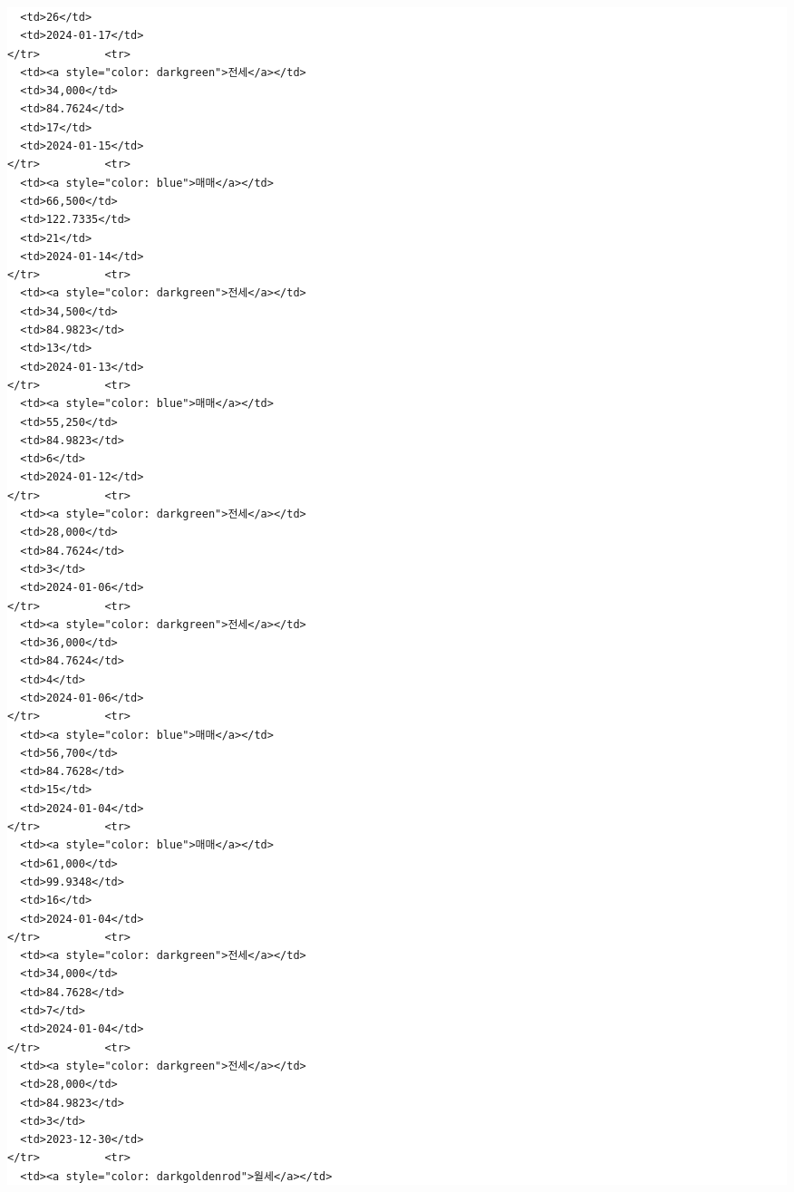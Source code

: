       <td>26</td>
      <td>2024-01-17</td>
    </tr>          <tr>
      <td><a style="color: darkgreen">전세</a></td>
      <td>34,000</td>
      <td>84.7624</td>
      <td>17</td>
      <td>2024-01-15</td>
    </tr>          <tr>
      <td><a style="color: blue">매매</a></td>
      <td>66,500</td>
      <td>122.7335</td>
      <td>21</td>
      <td>2024-01-14</td>
    </tr>          <tr>
      <td><a style="color: darkgreen">전세</a></td>
      <td>34,500</td>
      <td>84.9823</td>
      <td>13</td>
      <td>2024-01-13</td>
    </tr>          <tr>
      <td><a style="color: blue">매매</a></td>
      <td>55,250</td>
      <td>84.9823</td>
      <td>6</td>
      <td>2024-01-12</td>
    </tr>          <tr>
      <td><a style="color: darkgreen">전세</a></td>
      <td>28,000</td>
      <td>84.7624</td>
      <td>3</td>
      <td>2024-01-06</td>
    </tr>          <tr>
      <td><a style="color: darkgreen">전세</a></td>
      <td>36,000</td>
      <td>84.7624</td>
      <td>4</td>
      <td>2024-01-06</td>
    </tr>          <tr>
      <td><a style="color: blue">매매</a></td>
      <td>56,700</td>
      <td>84.7628</td>
      <td>15</td>
      <td>2024-01-04</td>
    </tr>          <tr>
      <td><a style="color: blue">매매</a></td>
      <td>61,000</td>
      <td>99.9348</td>
      <td>16</td>
      <td>2024-01-04</td>
    </tr>          <tr>
      <td><a style="color: darkgreen">전세</a></td>
      <td>34,000</td>
      <td>84.7628</td>
      <td>7</td>
      <td>2024-01-04</td>
    </tr>          <tr>
      <td><a style="color: darkgreen">전세</a></td>
      <td>28,000</td>
      <td>84.9823</td>
      <td>3</td>
      <td>2023-12-30</td>
    </tr>          <tr>
      <td><a style="color: darkgoldenrod">월세</a></td>